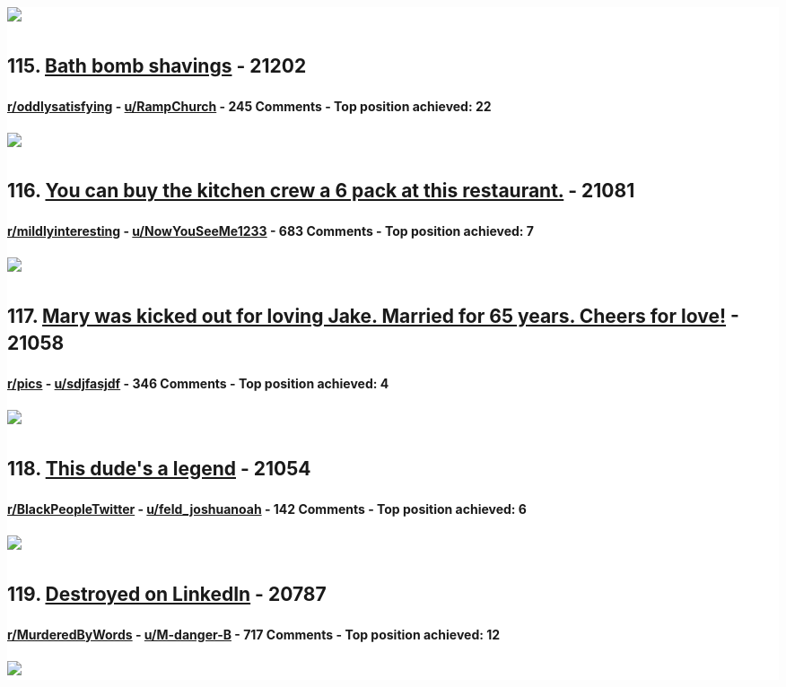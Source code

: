 <a href="https://i.redd.it/v8i8frrsitm31.jpg"><img src="https://b.thumbs.redditmedia.com/Q5BZTqf4K60jGLORInQnRHjs-OZk2LCalFtUbsEWIlY.jpg"></img></a>

## 115. [Bath bomb shavings](http://reddit.com/r/oddlysatisfying/comments/d4m1p3/bath_bomb_shavings/) - 21202
#### [r/oddlysatisfying](http://reddit.com/r/oddlysatisfying) - [u/RampChurch](http://reddit.com/u/RampChurch) - 245 Comments - Top position achieved: 22

<a href="https://v.redd.it/fg3ji5k72sm31"><img src="https://b.thumbs.redditmedia.com/Evlx2tquFBOy8zLCi5gpjDvMk00MBmxTyK6u6gEC5qk.jpg"></img></a>

## 116. [You can buy the kitchen crew a 6 pack at this restaurant.](http://reddit.com/r/mildlyinteresting/comments/d4sofo/you_can_buy_the_kitchen_crew_a_6_pack_at_this/) - 21081
#### [r/mildlyinteresting](http://reddit.com/r/mildlyinteresting) - [u/NowYouSeeMe1233](http://reddit.com/u/NowYouSeeMe1233) - 683 Comments - Top position achieved: 7

<a href="https://i.redd.it/pnz3lsf4ium31.jpg"><img src="https://a.thumbs.redditmedia.com/t7nNkSH3hKNwVRq9qOurGyHXsYYQbLASrZN0zr_TBv0.jpg"></img></a>

## 117. [Mary was kicked out for loving Jake. Married for 65 years. Cheers for love!](http://reddit.com/r/pics/comments/d4ic76/mary_was_kicked_out_for_loving_jake_married_for/) - 21058
#### [r/pics](http://reddit.com/r/pics) - [u/sdjfasjdf](http://reddit.com/u/sdjfasjdf) - 346 Comments - Top position achieved: 4

<a href="https://i.redd.it/e009v51t1pm31.jpg"><img src="https://b.thumbs.redditmedia.com/WLhIHRivr2ahmoWGOPY3Q1SfmWiZ5DVl8miza3cJ4hY.jpg"></img></a>

## 118. [This dude's a legend](http://reddit.com/r/BlackPeopleTwitter/comments/d4raoc/this_dudes_a_legend/) - 21054
#### [r/BlackPeopleTwitter](http://reddit.com/r/BlackPeopleTwitter) - [u/feld_joshuanoah](http://reddit.com/u/feld_joshuanoah) - 142 Comments - Top position achieved: 6

<a href="https://i.redd.it/eowz0h5sxtm31.jpg"><img src="https://b.thumbs.redditmedia.com/Xu8Eu3HZIhDRGfccsToE45p-5y6Q2fg-bL4a6I7Sq4A.jpg"></img></a>

## 119. [Destroyed on LinkedIn](http://reddit.com/r/MurderedByWords/comments/d4ja1e/destroyed_on_linkedin/) - 20787
#### [r/MurderedByWords](http://reddit.com/r/MurderedByWords) - [u/M-danger-B](http://reddit.com/u/M-danger-B) - 717 Comments - Top position achieved: 12

<a href="https://i.redd.it/edn8ne13uqm31.jpg"><img src="https://b.thumbs.redditmedia.com/GyG9N-9NDSDBaJQqRjEZ0XE6ook38cT-ZSQkgfxcGzY.jpg"></img></a>
